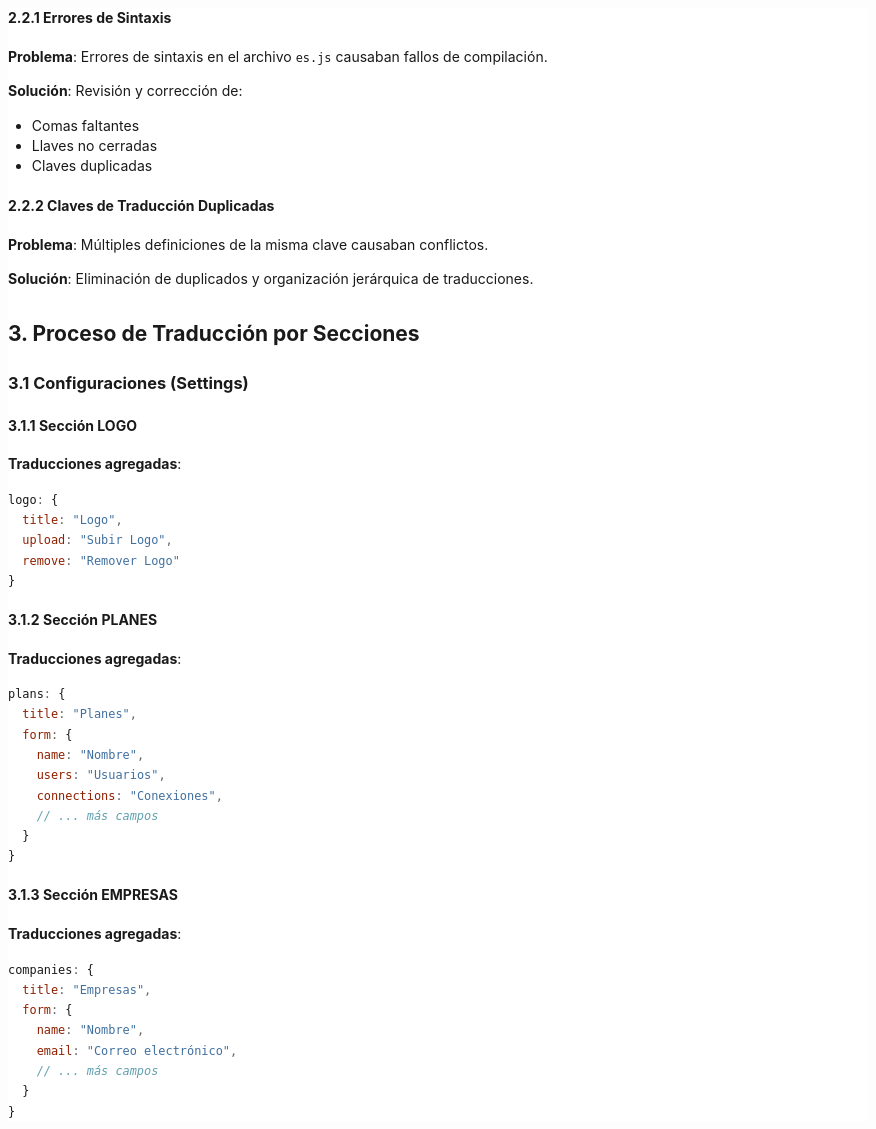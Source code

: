#### 2.2.1 Errores de Sintaxis
**Problema**: Errores de sintaxis en el archivo `es.js` causaban fallos de compilación.

**Solución**: Revisión y corrección de:
- Comas faltantes
- Llaves no cerradas
- Claves duplicadas

#### 2.2.2 Claves de Traducción Duplicadas
**Problema**: Múltiples definiciones de la misma clave causaban conflictos.

**Solución**: Eliminación de duplicados y organización jerárquica de traducciones.

## 3. Proceso de Traducción por Secciones

### 3.1 Configuraciones (Settings)

#### 3.1.1 Sección LOGO
**Traducciones agregadas**:
```javascript
logo: {
  title: "Logo",
  upload: "Subir Logo",
  remove: "Remover Logo"
}
```

#### 3.1.2 Sección PLANES
**Traducciones agregadas**:
```javascript
plans: {
  title: "Planes",
  form: {
    name: "Nombre",
    users: "Usuarios",
    connections: "Conexiones",
    // ... más campos
  }
}
```

#### 3.1.3 Sección EMPRESAS
**Traducciones agregadas**:
```javascript
companies: {
  title: "Empresas",
  form: {
    name: "Nombre",
    email: "Correo electrónico",
    // ... más campos
  }
}
```
